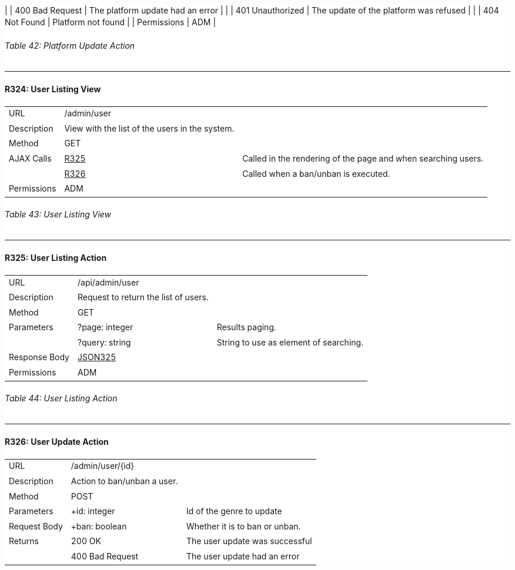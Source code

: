 | | 400 Bad Request | The platform update had an error |
| | 401 Unauthorized | The update of the platform was refused |
| | 404 Not Found | Platform not found |
| Permissions | ADM |

###### Table 42: Platform Update Action

---

#### R324: User Listing View
| | | |
|---|---|---|
| URL  | /admin/user |
| Description | View with the list of the users in the system. |
| Method | GET |
| AJAX Calls | [R325](#r325-user-listing-action) | Called in the rendering of the page and when searching users. |
| | [R326](#r326-user-update-action) | Called when a ban/unban is executed. |
| Permissions | ADM |

###### Table 43: User Listing View

---

#### R325: User Listing Action
| | | |
|---|---|---|
| URL  | /api/admin/user |
| Description | Request to return the list of users. |
| Method | GET |
| Parameters | ?page: integer | Results paging. |
| | ?query: string | String to use as element of searching. |
| Response Body | [JSON325](#json325-user-listing-action-users) |
| Permissions | ADM |

######  Table 44: User Listing Action

---

#### R326: User Update Action
| | | |
|---|---|---|
| URL  | /admin/user/{id} |
| Description | Action to ban/unban a user. |
| Method | POST |
| Parameters | +id: integer | Id of the genre to update |
| Request Body | +ban: boolean | Whether it is to ban or unban. |
| Returns | 200 OK | The user update was successful |
| | 400 Bad Request | The user update had an error |